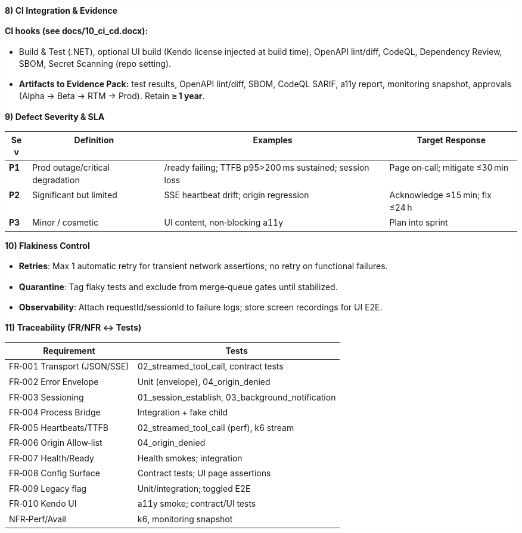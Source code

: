 **8) CI Integration & Evidence**

**CI hooks (see docs/10_ci_cd.docx):**

- Build & Test (.NET), optional UI build (Kendo license injected at
  build time), OpenAPI lint/diff, CodeQL, Dependency Review, SBOM,
  Secret Scanning (repo setting).

- **Artifacts to Evidence Pack:** test results, OpenAPI lint/diff, SBOM,
  CodeQL SARIF, a11y report, monitoring snapshot, approvals (Alpha →
  Beta → RTM → Prod). Retain **≥ 1 year**.

**9) Defect Severity & SLA**

| **Sev** | **Definition**                   | **Examples**                                             | **Target Response**            |
|---------|----------------------------------|----------------------------------------------------------|--------------------------------|
| **P1**  | Prod outage/critical degradation | /ready failing; TTFB p95\>200 ms sustained; session loss | Page on‑call; mitigate ≤30 min |
| **P2**  | Significant but limited          | SSE heartbeat drift; origin regression                   | Acknowledge ≤15 min; fix ≤24 h |
| **P3**  | Minor / cosmetic                 | UI content, non‑blocking a11y                            | Plan into sprint               |

**10) Flakiness Control**

- **Retries**: Max 1 automatic retry for transient network assertions;
  no retry on functional failures.

- **Quarantine**: Tag flaky tests and exclude from merge‑queue gates
  until stabilized.

- **Observability**: Attach requestId/sessionId to failure logs; store
  screen recordings for UI E2E.

**11) Traceability (FR/NFR ↔ Tests)**

| **Requirement**             | **Tests**                                        |
|-----------------------------|--------------------------------------------------|
| FR‑001 Transport (JSON/SSE) | 02_streamed_tool_call, contract tests            |
| FR‑002 Error Envelope       | Unit (envelope), 04_origin_denied                |
| FR‑003 Sessioning           | 01_session_establish, 03_background_notification |
| FR‑004 Process Bridge       | Integration + fake child                         |
| FR‑005 Heartbeats/TTFB      | 02_streamed_tool_call (perf), k6 stream          |
| FR‑006 Origin Allow‑list    | 04_origin_denied                                 |
| FR‑007 Health/Ready         | Health smokes; integration                       |
| FR‑008 Config Surface       | Contract tests; UI page assertions               |
| FR‑009 Legacy flag          | Unit/integration; toggled E2E                    |
| FR‑010 Kendo UI             | a11y smoke; contract/UI tests                    |
| NFR‑Perf/Avail              | k6, monitoring snapshot                          |
